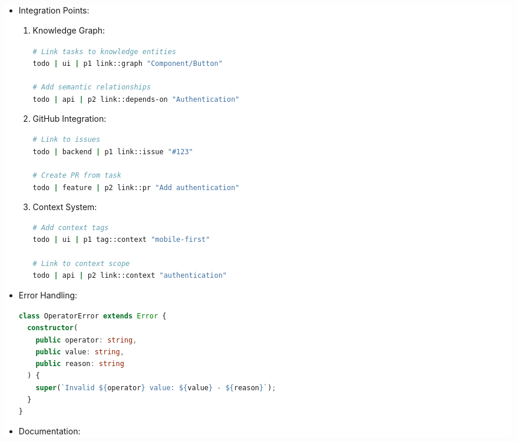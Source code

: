   - Integration Points:

    1. Knowledge Graph:

       ```bash
       # Link tasks to knowledge entities
       todo | ui | p1 link::graph "Component/Button"

       # Add semantic relationships
       todo | api | p2 link::depends-on "Authentication"
       ```

    2. GitHub Integration:

       ```bash
       # Link to issues
       todo | backend | p1 link::issue "#123"

       # Create PR from task
       todo | feature | p2 link::pr "Add authentication"
       ```

    3. Context System:

       ```bash
       # Add context tags
       todo | ui | p1 tag::context "mobile-first"

       # Link to context scope
       todo | api | p2 link::context "authentication"
       ```

  - Error Handling:

    ```typescript
    class OperatorError extends Error {
      constructor(
        public operator: string,
        public value: string,
        public reason: string
      ) {
        super(`Invalid ${operator} value: ${value} - ${reason}`);
      }
    }
    ```

  - Documentation:
